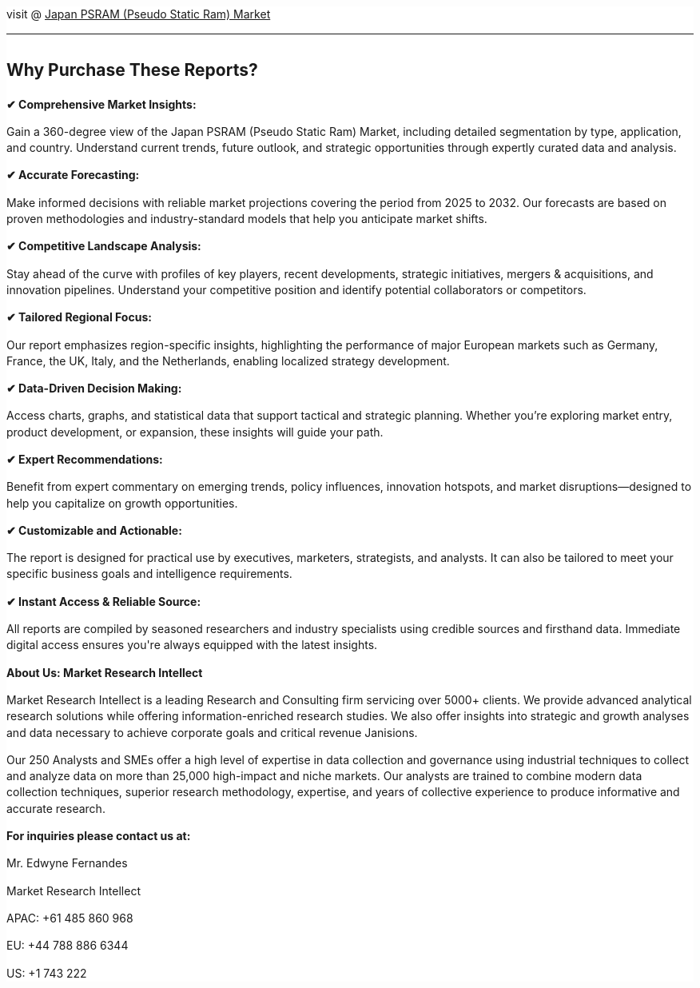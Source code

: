 visit&nbsp;@</strong>&nbsp;</span><span class="font-[700]"><a href="https://www.marketresearchintellect.com/product/psram-pseudo-static-ram-market/?utm_source=Linkedin&utm_medium=841" target="_blank" data-tracking-control-name="article-ssr-frontend-pulse_little-text-block" data-tracking-will-navigate="" data-test-link="">Japan PSRAM (Pseudo Static Ram) Market</a></span></p></blockquote><hr /><h2>Why Purchase These Reports?</h2><p><strong>✔ Comprehensive Market Insights:</strong></p><p>Gain a 360-degree view of the Japan PSRAM (Pseudo Static Ram) Market, including detailed segmentation by type, application, and country. Understand current trends, future outlook, and strategic opportunities through expertly curated data and analysis.</p><p><strong>✔ Accurate Forecasting:</strong></p><p>Make informed decisions with reliable market projections covering the period from 2025 to 2032. Our forecasts are based on proven methodologies and industry-standard models that help you anticipate market shifts.</p><p><strong>✔ Competitive Landscape Analysis:</strong></p><p>Stay ahead of the curve with profiles of key players, recent developments, strategic initiatives, mergers &amp; acquisitions, and innovation pipelines. Understand your competitive position and identify potential collaborators or competitors.</p><p><strong>✔ Tailored Regional Focus:</strong></p><p>Our report emphasizes region-specific insights, highlighting the performance of major European markets such as Germany, France, the UK, Italy, and the Netherlands, enabling localized strategy development.</p><p><strong>✔ Data-Driven Decision Making:</strong></p><p>Access charts, graphs, and statistical data that support tactical and strategic planning. Whether you&rsquo;re exploring market entry, product development, or expansion, these insights will guide your path.</p><p><strong>✔ Expert Recommendations:</strong></p><p>Benefit from expert commentary on emerging trends, policy influences, innovation hotspots, and market disruptions&mdash;designed to help you capitalize on growth opportunities.</p><p><strong>✔ Customizable and Actionable:</strong></p><p>The report is designed for practical use by executives, marketers, strategists, and analysts. It can also be tailored to meet your specific business goals and intelligence requirements.</p><p><strong>✔ Instant Access &amp; Reliable Source:</strong></p><p>All reports are compiled by seasoned researchers and industry specialists using credible sources and firsthand data. Immediate digital access ensures you're always equipped with the latest insights.</p><p><strong><span class="font-[700]">About Us: Market Research Intellect</span></strong></p><p><span class="">Market Research Intellect is a leading Research and Consulting firm servicing over 5000+ clients. We provide advanced analytical research solutions while offering information-enriched research studies.&nbsp;</span>We also offer insights into strategic and growth analyses and data necessary to achieve corporate goals and critical revenue Janisions.</p><p><span class="">Our 250 Analysts and SMEs offer a high level of expertise in data collection and governance using industrial techniques to collect and analyze data on more than 25,000 high-impact and niche markets. Our analysts are trained to combine modern data collection techniques, superior research methodology, expertise, and years of collective experience to produce informative and accurate research.</span></p><p><strong>For inquiries please contact us at:</strong></p><p>Mr. Edwyne Fernandes</p><p>Market Research Intellect</p><p>APAC: +61 485 860 968</p><p>EU: +44 788 886 6344</p><p>US: +1 743 222